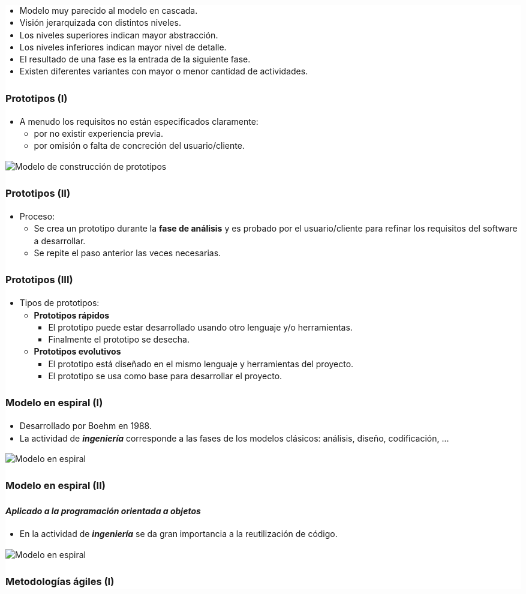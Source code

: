 - Modelo muy parecido al modelo en cascada.
- Visión jerarquizada con distintos niveles.
- Los niveles superiores indican mayor abstracción.
- Los niveles inferiores indican mayor nivel de detalle.
- El resultado de una fase es la entrada de la siguiente fase.
- Existen diferentes variantes con mayor o menor cantidad de actividades.


### Prototipos (I)

- A menudo los requisitos no están especificados claramente:
  - por no existir experiencia previa.
  - por omisión o falta de concreción del usuario/cliente.

![Modelo de construcción de prototipos](assets/prototipos.png)


### Prototipos (II)

- Proceso:
  - Se crea un prototipo durante la __fase de análisis__ y es probado por el usuario/cliente para refinar los requisitos del software a desarrollar.
  - Se repite el paso anterior las veces necesarias.


### Prototipos (III)

- Tipos de prototipos:
  - __Prototipos rápidos__ 
    - El prototipo puede estar desarrollado usando otro lenguaje y/o herramientas.
    - Finalmente el prototipo se desecha.
  - __Prototipos evolutivos__ 
    - El prototipo está diseñado en el mismo lenguaje y herramientas del proyecto.
    - El prototipo se usa como base para desarrollar el proyecto.


### Modelo en espiral (I)

- Desarrollado por Boehm en 1988.
- La actividad de ___ingeniería___ corresponde a las fases de los modelos clásicos: análisis, diseño, codificación, ...

![Modelo en espiral](assets/espiral.png)


### Modelo en espiral (II)
#### ___Aplicado a la programación orientada a objetos___

- En la actividad de ___ingeniería___ se da gran importancia a la reutilización de código.

![Modelo en espiral](assets/espiral-poo.png)


### Metodologías ágiles (I)
